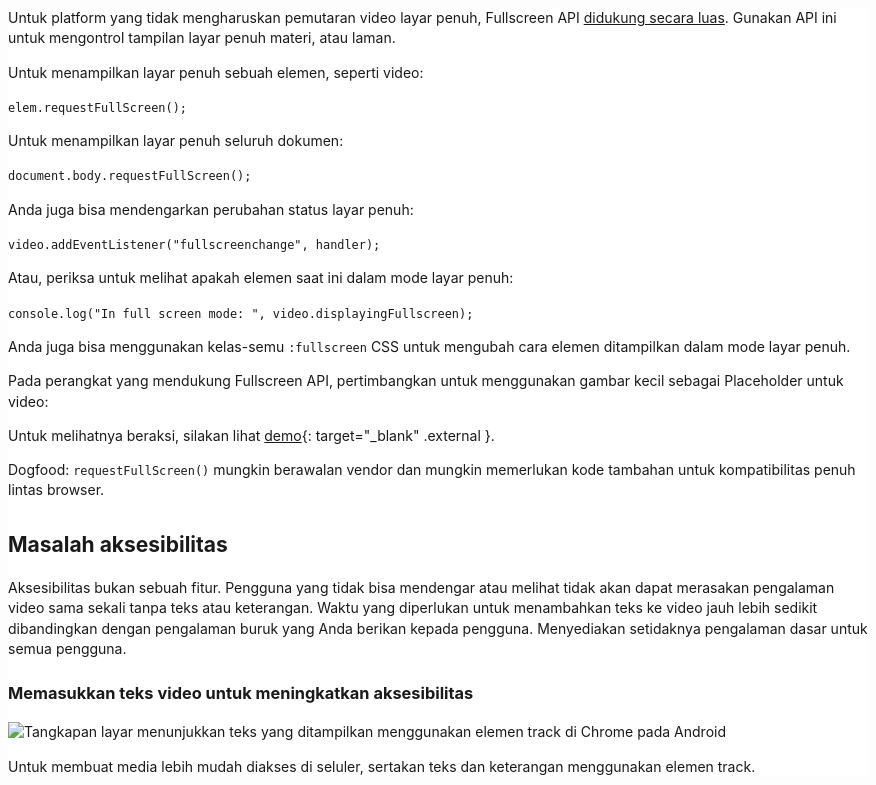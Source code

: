 Untuk platform yang tidak mengharuskan pemutaran video layar penuh, Fullscreen API [didukung secara luas](http://caniuse.com/#feat=fullscreen). Gunakan API ini untuk mengontrol tampilan layar penuh materi, atau laman.

Untuk menampilkan layar penuh sebuah elemen, seperti video:

    elem.requestFullScreen();
    

Untuk menampilkan layar penuh seluruh dokumen:

    document.body.requestFullScreen();
    

Anda juga bisa mendengarkan perubahan status layar penuh:

    video.addEventListener("fullscreenchange", handler);
    

Atau, periksa untuk melihat apakah elemen saat ini dalam mode layar penuh:

    console.log("In full screen mode: ", video.displayingFullscreen);
    

Anda juga bisa menggunakan kelas-semu `:fullscreen` CSS untuk mengubah cara elemen ditampilkan dalam mode layar penuh.

<video autoplay muted loop class="attempt-right">
  <source src="https://storage.googleapis.com/webfundamentals-assets/videos/fullscreen.webm" type="video/webm">
  <source src="https://storage.googleapis.com/webfundamentals-assets/videos/fullscreen.mp4" type="video/mp4">
  <p>Browser ini tidak mendukung elemen video.</p>
</video>

Pada perangkat yang mendukung Fullscreen API, pertimbangkan untuk menggunakan gambar kecil sebagai Placeholder untuk video:

Untuk melihatnya beraksi, silakan lihat [demo](https://googlesamples.github.io/web-fundamentals/fundamentals/design-and-ux/media/fullscreen.html){: target="_blank" .external }.

Dogfood: `requestFullScreen()` mungkin berawalan vendor dan mungkin memerlukan kode tambahan untuk kompatibilitas penuh lintas browser.

<div style="clear:both;"></div>

## Masalah aksesibilitas

Aksesibilitas bukan sebuah fitur. Pengguna yang tidak bisa mendengar atau melihat tidak akan dapat merasakan pengalaman video sama sekali tanpa teks atau keterangan. Waktu yang diperlukan untuk menambahkan teks ke video jauh lebih sedikit dibandingkan dengan pengalaman buruk yang Anda berikan kepada pengguna. Menyediakan setidaknya pengalaman dasar untuk semua pengguna.

### Memasukkan teks video untuk meningkatkan aksesibilitas

<img class="attempt-right" alt="Tangkapan layar menunjukkan teks yang ditampilkan menggunakan elemen track di Chrome pada Android" src="images/Chrome-Android-track-landscape-5x3.jpg" />

Untuk membuat media lebih mudah diakses di seluler, sertakan teks dan keterangan menggunakan elemen track.
